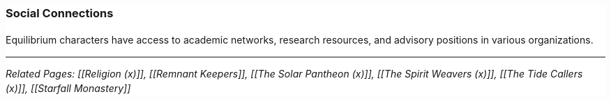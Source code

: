 ### Social Connections
Equilibrium characters have access to academic networks, research resources, and advisory positions in various organizations.

---

*Related Pages: [[Religion (x)]], [[Remnant Keepers]], [[The Solar Pantheon (x)]], [[The Spirit Weavers (x)]], [[The Tide Callers (x)]], [[Starfall Monastery]]*